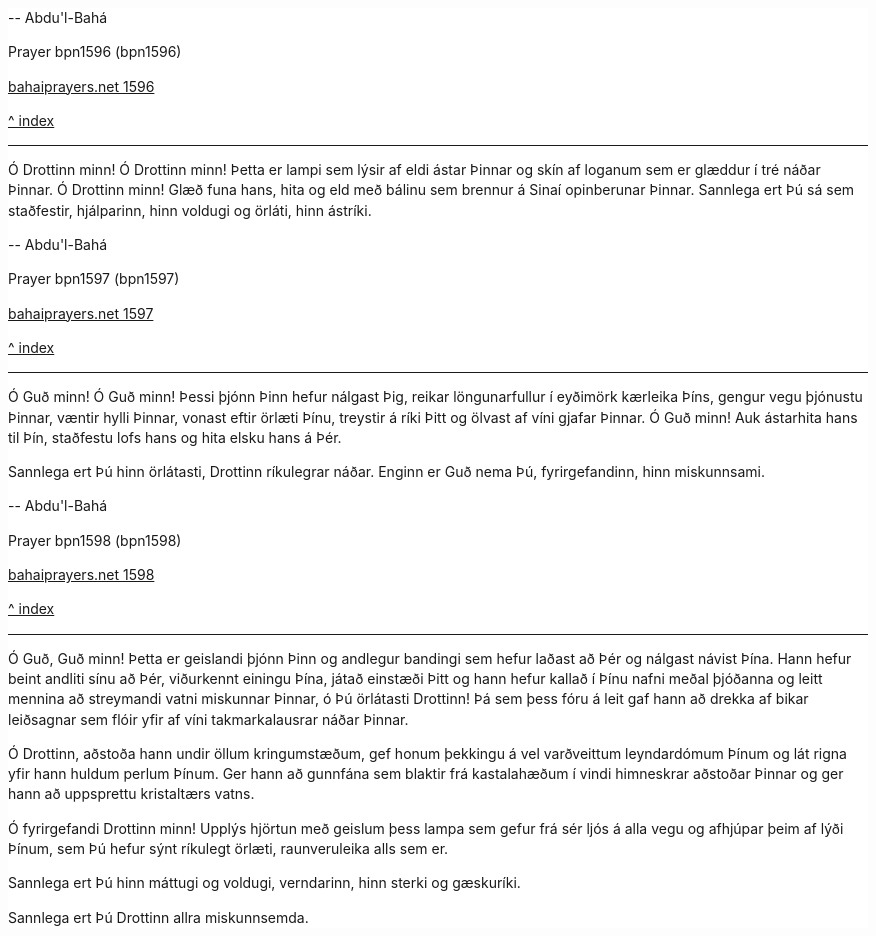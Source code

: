 -- Abdu'l-Bahá

Prayer bpn1596 (bpn1596) 

[bahaiprayers.net 1596](https://bahaiprayers.net/Book/Single/2/1596)

[^ index](#top)

----


<a id="bpn1597"></a> 
<div class="prayer"><p class='dropCap'>Ó Drottinn minn! Ó Drottinn minn! Þetta er lampi sem lýsir af eldi ástar Þinnar og skín af loganum sem er glæddur í tré náðar Þinnar. Ó Drottinn minn! Glæð funa hans, hita og eld með bálinu sem brennur á Sinaí opinberunar Þinnar. Sannlega ert Þú sá sem staðfestir, hjálparinn, hinn voldugi og örláti, hinn ástríki.</p></div>

-- Abdu'l-Bahá

Prayer bpn1597 (bpn1597) 

[bahaiprayers.net 1597](https://bahaiprayers.net/Book/Single/2/1597)

[^ index](#top)

----


<a id="bpn1598"></a> 
<div class="prayer"><p class='dropCap'>Ó Guð minn! Ó Guð minn! Þessi þjónn Þinn hefur nálgast Þig, reikar löngunarfullur í eyðimörk kærleika Þíns, gengur vegu þjónustu Þinnar, væntir hylli Þinnar, vonast eftir örlæti Þínu, treystir á ríki Þitt og ölvast af víni gjafar Þinnar. Ó Guð minn! Auk ástarhita hans til Þín, staðfestu lofs hans og hita elsku hans á Þér.</p><p>Sannlega ert Þú hinn örlátasti, Drottinn ríkulegrar náðar. Enginn er Guð nema Þú, fyrirgefandinn, hinn miskunnsami.</p></div>

-- Abdu'l-Bahá

Prayer bpn1598 (bpn1598) 

[bahaiprayers.net 1598](https://bahaiprayers.net/Book/Single/2/1598)

[^ index](#top)

----


<a id="bpn1599"></a> 
<div class="prayer"><p class='dropCap'>Ó Guð, Guð minn! Þetta er geislandi þjónn Þinn og andlegur bandingi sem hefur laðast að Þér og nálgast návist Þína. Hann hefur beint andliti sínu að Þér, viðurkennt einingu Þína, játað einstæði Þitt og hann hefur kallað í Þínu nafni meðal þjóðanna og leitt mennina að streymandi vatni miskunnar Þinnar, ó Þú örlátasti Drottinn! Þá sem þess fóru á leit gaf hann að drekka af bikar leiðsagnar sem flóir yfir af víni takmarkalausrar náðar Þinnar.</p><p>Ó Drottinn, aðstoða hann undir öllum kringumstæðum, gef honum þekkingu á vel varðveittum leyndardómum Þínum og lát rigna yfir hann huldum perlum Þínum. Ger hann að gunnfána sem blaktir frá kastalahæðum í vindi himneskrar aðstoðar Þinnar og ger hann að uppsprettu kristaltærs vatns.</p><p>Ó fyrirgefandi Drottinn minn! Upplýs hjörtun með geislum þess lampa sem gefur frá sér ljós á alla vegu og afhjúpar þeim af lýði Þínum, sem Þú hefur sýnt ríkulegt örlæti, raunveruleika alls sem er.</p><p>Sannlega ert Þú hinn máttugi og voldugi, verndarinn, hinn sterki og gæskuríki.</p><p>Sannlega ert Þú Drottinn allra miskunnsemda.</p></div>

